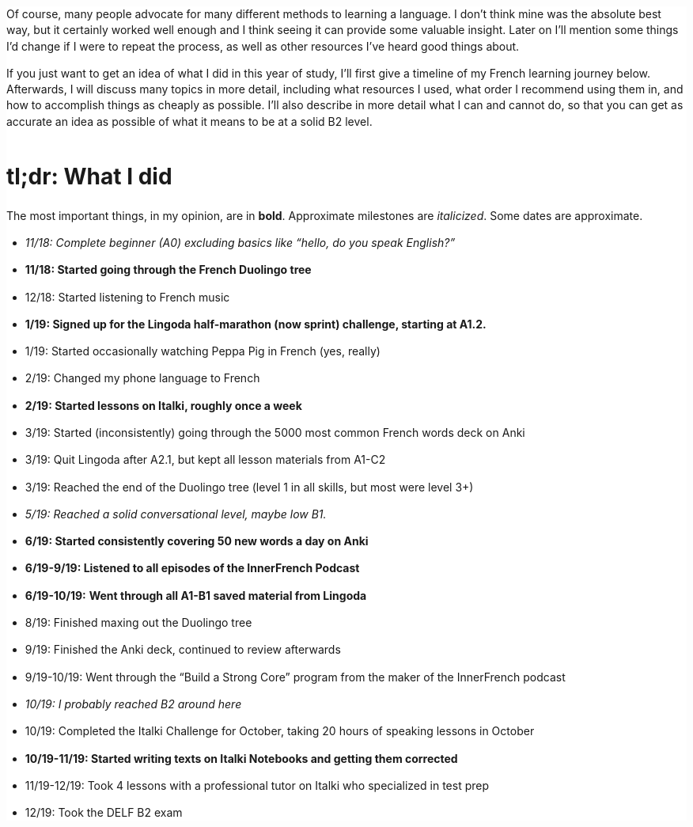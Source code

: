 Of course, many people advocate for many different methods to learning a language. I don’t think mine was the absolute best way, but it certainly worked well enough and I think seeing it can provide some valuable insight. Later on I’ll mention some things I’d change if I were to repeat the process, as well as other resources I’ve heard good things about.

If you just want to get an idea of what I did in this year of study, I’ll first give a timeline of my French learning journey below. Afterwards, I will discuss many topics in more detail, including what resources I used, what order I recommend using them in, and how to accomplish things as cheaply as possible. I’ll also describe in more detail what I can and cannot do, so that you can get as accurate an idea as possible of what it means to be at a solid B2 level.

# tl;dr: What I did

The most important things, in my opinion, are in **bold**. Approximate milestones are *italicized*. Some dates are approximate.

- *11/18: Complete beginner (A0) excluding basics like “hello, do you speak English?”*

- **11/18: Started going through the French Duolingo tree**

- 12/18: Started listening to French music

- **1/19: Signed up for the Lingoda half-marathon (now sprint) challenge, starting at A1.2.**

- 1/19: Started occasionally watching Peppa Pig in French (yes, really)

- 2/19: Changed my phone language to French

- **2/19: Started lessons on Italki, roughly once a week**

- 3/19: Started (inconsistently) going through the 5000 most common French words deck on Anki

- 3/19: Quit Lingoda after A2.1, but kept all lesson materials from A1-C2

- 3/19: Reached the end of the Duolingo tree (level 1 in all skills, but most were level 3+)

- *5/19: Reached a solid conversational level, maybe low B1.*

- **6/19: Started consistently covering 50 new words a day on Anki**

- **6/19-9/19: Listened to all episodes of the InnerFrench Podcast**

- **6/19-10/19:**  **Went through all A1-B1 saved material from Lingoda**

- 8/19: Finished maxing out the Duolingo tree

- 9/19: Finished the Anki deck, continued to review afterwards

- 9/19-10/19: Went through the “Build a Strong Core” program from the maker of the InnerFrench podcast

- *10/19: I probably reached B2 around here*

- 10/19: Completed the Italki Challenge for October, taking 20 hours of speaking lessons in October

- **10/19-11/19: Started writing texts on Italki Notebooks and getting them corrected**

- 11/19-12/19: Took 4 lessons with a professional tutor on Italki who specialized in test prep

- 12/19: Took the DELF B2 exam
